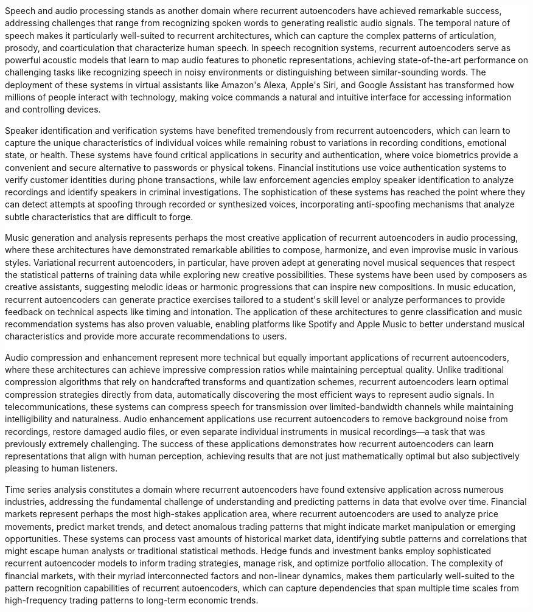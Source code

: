 Speech and audio processing stands as another domain where recurrent autoencoders have achieved remarkable success, addressing challenges that range from recognizing spoken words to generating realistic audio signals. The temporal nature of speech makes it particularly well-suited to recurrent architectures, which can capture the complex patterns of articulation, prosody, and coarticulation that characterize human speech. In speech recognition systems, recurrent autoencoders serve as powerful acoustic models that learn to map audio features to phonetic representations, achieving state-of-the-art performance on challenging tasks like recognizing speech in noisy environments or distinguishing between similar-sounding words. The deployment of these systems in virtual assistants like Amazon's Alexa, Apple's Siri, and Google Assistant has transformed how millions of people interact with technology, making voice commands a natural and intuitive interface for accessing information and controlling devices.

Speaker identification and verification systems have benefited tremendously from recurrent autoencoders, which can learn to capture the unique characteristics of individual voices while remaining robust to variations in recording conditions, emotional state, or health. These systems have found critical applications in security and authentication, where voice biometrics provide a convenient and secure alternative to passwords or physical tokens. Financial institutions use voice authentication systems to verify customer identities during phone transactions, while law enforcement agencies employ speaker identification to analyze recordings and identify speakers in criminal investigations. The sophistication of these systems has reached the point where they can detect attempts at spoofing through recorded or synthesized voices, incorporating anti-spoofing mechanisms that analyze subtle characteristics that are difficult to forge.

Music generation and analysis represents perhaps the most creative application of recurrent autoencoders in audio processing, where these architectures have demonstrated remarkable abilities to compose, harmonize, and even improvise music in various styles. Variational recurrent autoencoders, in particular, have proven adept at generating novel musical sequences that respect the statistical patterns of training data while exploring new creative possibilities. These systems have been used by composers as creative assistants, suggesting melodic ideas or harmonic progressions that can inspire new compositions. In music education, recurrent autoencoders can generate practice exercises tailored to a student's skill level or analyze performances to provide feedback on technical aspects like timing and intonation. The application of these architectures to genre classification and music recommendation systems has also proven valuable, enabling platforms like Spotify and Apple Music to better understand musical characteristics and provide more accurate recommendations to users.

Audio compression and enhancement represent more technical but equally important applications of recurrent autoencoders, where these architectures can achieve impressive compression ratios while maintaining perceptual quality. Unlike traditional compression algorithms that rely on handcrafted transforms and quantization schemes, recurrent autoencoders learn optimal compression strategies directly from data, automatically discovering the most efficient ways to represent audio signals. In telecommunications, these systems can compress speech for transmission over limited-bandwidth channels while maintaining intelligibility and naturalness. Audio enhancement applications use recurrent autoencoders to remove background noise from recordings, restore damaged audio files, or even separate individual instruments in musical recordings—a task that was previously extremely challenging. The success of these applications demonstrates how recurrent autoencoders can learn representations that align with human perception, achieving results that are not just mathematically optimal but also subjectively pleasing to human listeners.

Time series analysis constitutes a domain where recurrent autoencoders have found extensive application across numerous industries, addressing the fundamental challenge of understanding and predicting patterns in data that evolve over time. Financial markets represent perhaps the most high-stakes application area, where recurrent autoencoders are used to analyze price movements, predict market trends, and detect anomalous trading patterns that might indicate market manipulation or emerging opportunities. These systems can process vast amounts of historical market data, identifying subtle patterns and correlations that might escape human analysts or traditional statistical methods. Hedge funds and investment banks employ sophisticated recurrent autoencoder models to inform trading strategies, manage risk, and optimize portfolio allocation. The complexity of financial markets, with their myriad interconnected factors and non-linear dynamics, makes them particularly well-suited to the pattern recognition capabilities of recurrent autoencoders, which can capture dependencies that span multiple time scales from high-frequency trading patterns to long-term economic trends.
